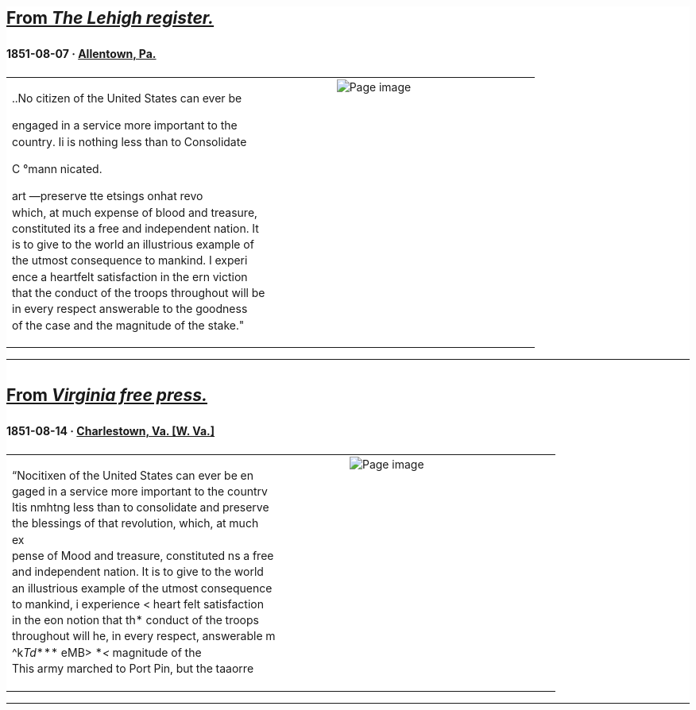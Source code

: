 
## [From _The Lehigh register._](https://panewsarchive.psu.edu/lccn/sn84038509/1851-08-07/ed-1/seq-2/)

#### 1851-08-07 &middot; [Allentown, Pa.](http://dbpedia.org/resource/Allentown%2C_Pennsylvania)

<table style="width: 100%;"><tr><td style="width: 50%">

  
  
..No citizen of the United States can ever be   
  
engaged in a service more important to the   
country. Ii is nothing less than to Consolidate   
  
C °mann nicated.   
  
art —preserve tte etsings onhat revo   
which, at much expense of blood and treasure,   
constituted its a free and independent nation. It   
is to give to the world an illustrious example of   
the utmost consequence to mankind. I experi­  
ence a heartfelt satisfaction in the ern viction   
that the conduct of the troops throughout will be   
in every respect answerable to the goodness   
of the case and the magnitude of the stake.&quot;
</td><td style="width: 50%; max-height: 75%; margin: auto; display: block;">
<img alt="Page image" src="https://panewsarchive.psu.edu/iiif/batch_pst_aurora_ver01%2Fdata%2Fsn84038509%2F000001977%2F1851080701%2F0122.jp2/pct:59.354026845637584,25.32790771175727,20.385906040268456,7.166561314791403/!600,600/0/default.jpg"/>
</td>
</tr></table>

---

## [From _Virginia free press._](https://www.loc.gov/resource/sn84026784/1851-08-14/ed-1/?sp=2)

#### 1851-08-14 &middot; [Charlestown, Va. [W. Va.]](http://dbpedia.org/resource/Charles_Town%2C_West_Virginia)

<table style="width: 100%;"><tr><td style="width: 50%">

  
“Nocitixen of the United States can ever be en­  
gaged in a service more important to the countrv  
Itis nmhtng less than to consolidate and preserve  
the blessings of that revolution, which, at much ex­  
pense of Mood and treasure, constituted ns a free  
and independent nation. It is to give to the world  
an illustrious example of the utmost consequence  
to mankind, i experience &lt; heart felt satisfaction  
in the eon notion that th* conduct of the troops  
throughout will he, in every respect, answerable m  
^k*Td**** eMB&gt; **&lt;* magnitude of the  
This army marched to Port Pin, but the taaorre
</td><td style="width: 50%; max-height: 75%; margin: auto; display: block;">
<img alt="Page image" src="https://tile.loc.gov/image-services/iiif/service:ndnp:wvu:batch_wvu_goalby_ver01:data:sn84026784:00514157327:1851081401:0411/pct:30.032165227695955,78.0757874015748,12.464025732182156,5.133489173228346/!600,600/0/default.jpg"/>
</td>
</tr></table>

---
